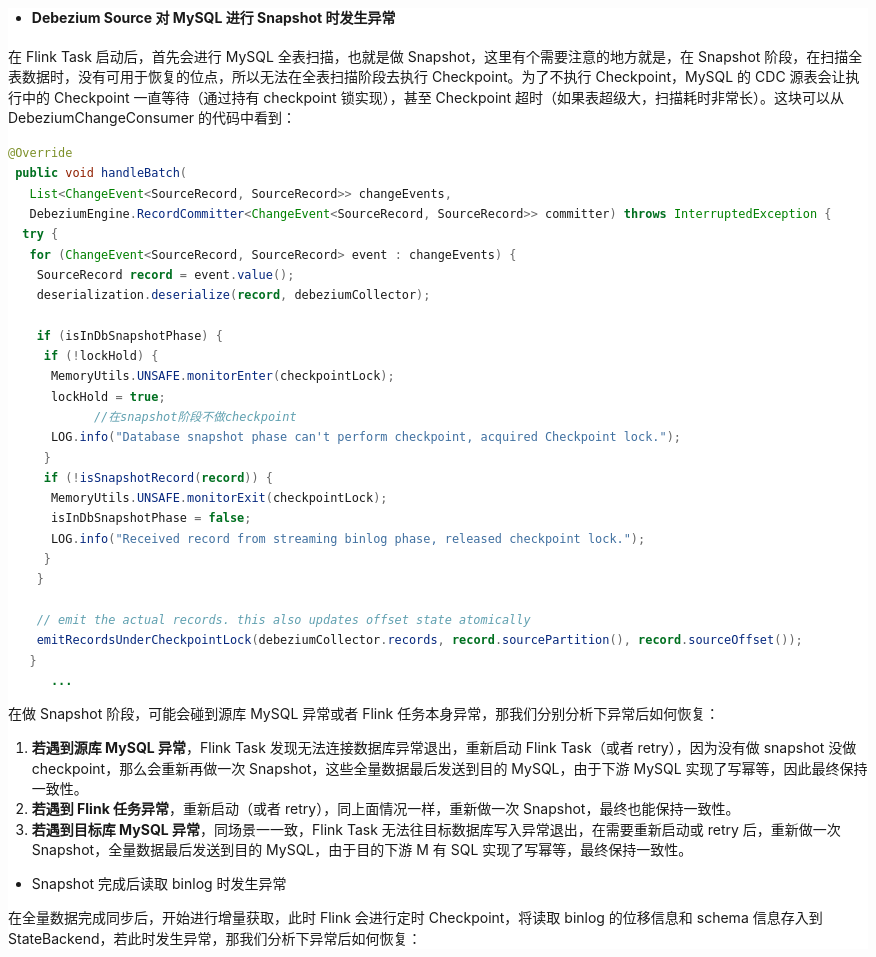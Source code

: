 

- #### Debezium Source 对 MySQL 进行 Snapshot 时发生异常

在 Flink Task 启动后，首先会进行 MySQL 全表扫描，也就是做 Snapshot，这里有个需要注意的地方就是，在 Snapshot 阶段，在扫描全表数据时，没有可用于恢复的位点，所以无法在全表扫描阶段去执行 Checkpoint。为了不执行 Checkpoint，MySQL 的 CDC 源表会让执行中的 Checkpoint 一直等待（通过持有 checkpoint 锁实现），甚至 Checkpoint 超时（如果表超级大，扫描耗时非常长）。这块可以从 DebeziumChangeConsumer 的代码中看到：



```java
@Override
 public void handleBatch(
   List<ChangeEvent<SourceRecord, SourceRecord>> changeEvents,
   DebeziumEngine.RecordCommitter<ChangeEvent<SourceRecord, SourceRecord>> committer) throws InterruptedException {
  try {
   for (ChangeEvent<SourceRecord, SourceRecord> event : changeEvents) {
    SourceRecord record = event.value();
    deserialization.deserialize(record, debeziumCollector);

    if (isInDbSnapshotPhase) {
     if (!lockHold) {
      MemoryUtils.UNSAFE.monitorEnter(checkpointLock);
      lockHold = true;
            //在snapshot阶段不做checkpoint
      LOG.info("Database snapshot phase can't perform checkpoint, acquired Checkpoint lock.");
     }
     if (!isSnapshotRecord(record)) {
      MemoryUtils.UNSAFE.monitorExit(checkpointLock);
      isInDbSnapshotPhase = false;
      LOG.info("Received record from streaming binlog phase, released checkpoint lock.");
     }
    }

    // emit the actual records. this also updates offset state atomically
    emitRecordsUnderCheckpointLock(debeziumCollector.records, record.sourcePartition(), record.sourceOffset());
   }
      ...
```



在做 Snapshot 阶段，可能会碰到源库 MySQL 异常或者 Flink 任务本身异常，那我们分别分析下异常后如何恢复：



1. **若遇到源库 MySQL 异常**，Flink Task 发现无法连接数据库异常退出，重新启动 Flink Task（或者 retry），因为没有做 snapshot 没做 checkpoint，那么会重新再做一次 Snapshot，这些全量数据最后发送到目的 MySQL，由于下游 MySQL 实现了写幂等，因此最终保持一致性。
2. **若遇到 Flink 任务异常**，重新启动（或者 retry），同上面情况一样，重新做一次 Snapshot，最终也能保持一致性。
3. **若遇到目标库 MySQL 异常**，同场景一一致，Flink Task 无法往目标数据库写入异常退出，在需要重新启动或 retry 后，重新做一次 Snapshot，全量数据最后发送到目的 MySQL，由于目的下游 M 有 SQL 实现了写幂等，最终保持一致性。



- Snapshot 完成后读取 binlog 时发生异常

在全量数据完成同步后，开始进行增量获取，此时 Flink 会进行定时 Checkpoint，将读取 binlog 的位移信息和 schema 信息存入到 StateBackend，若此时发生异常，那我们分析下异常后如何恢复：
